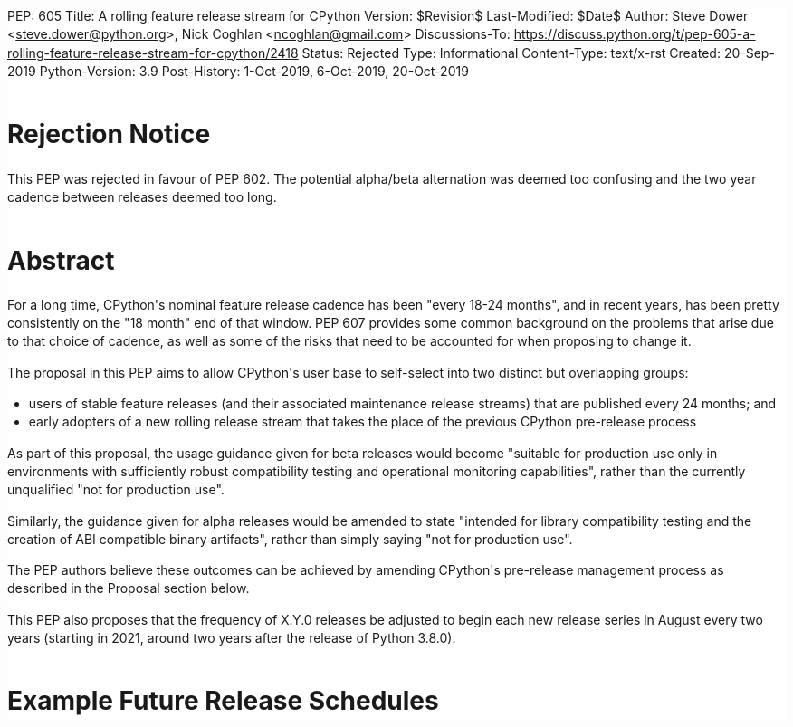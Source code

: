 PEP: 605 Title: A rolling feature release stream for CPython Version:
\$Revision\$ Last-Modified: \$Date\$ Author: Steve Dower
\<<steve.dower@python.org>\>, Nick Coghlan \<<ncoghlan@gmail.com>\>
Discussions-To:
<https://discuss.python.org/t/pep-605-a-rolling-feature-release-stream-for-cpython/2418>
Status: Rejected Type: Informational Content-Type: text/x-rst Created:
20-Sep-2019 Python-Version: 3.9 Post-History: 1-Oct-2019, 6-Oct-2019,
20-Oct-2019

Rejection Notice
================

This PEP was rejected in favour of PEP 602. The potential alpha/beta
alternation was deemed too confusing and the two year cadence between
releases deemed too long.

Abstract
========

For a long time, CPython\'s nominal feature release cadence has been
\"every 18-24 months\", and in recent years, has been pretty
consistently on the \"18 month\" end of that window. PEP 607 provides
some common background on the problems that arise due to that choice of
cadence, as well as some of the risks that need to be accounted for when
proposing to change it.

The proposal in this PEP aims to allow CPython\'s user base to
self-select into two distinct but overlapping groups:

-   users of stable feature releases (and their associated maintenance
    release streams) that are published every 24 months; and
-   early adopters of a new rolling release stream that takes the place
    of the previous CPython pre-release process

As part of this proposal, the usage guidance given for beta releases
would become \"suitable for production use only in environments with
sufficiently robust compatibility testing and operational monitoring
capabilities\", rather than the currently unqualified \"not for
production use\".

Similarly, the guidance given for alpha releases would be amended to
state \"intended for library compatibility testing and the creation of
ABI compatible binary artifacts\", rather than simply saying \"not for
production use\".

The PEP authors believe these outcomes can be achieved by amending
CPython\'s pre-release management process as described in the Proposal
section below.

This PEP also proposes that the frequency of X.Y.0 releases be adjusted
to begin each new release series in August every two years (starting in
2021, around two years after the release of Python 3.8.0).

Example Future Release Schedules
================================
